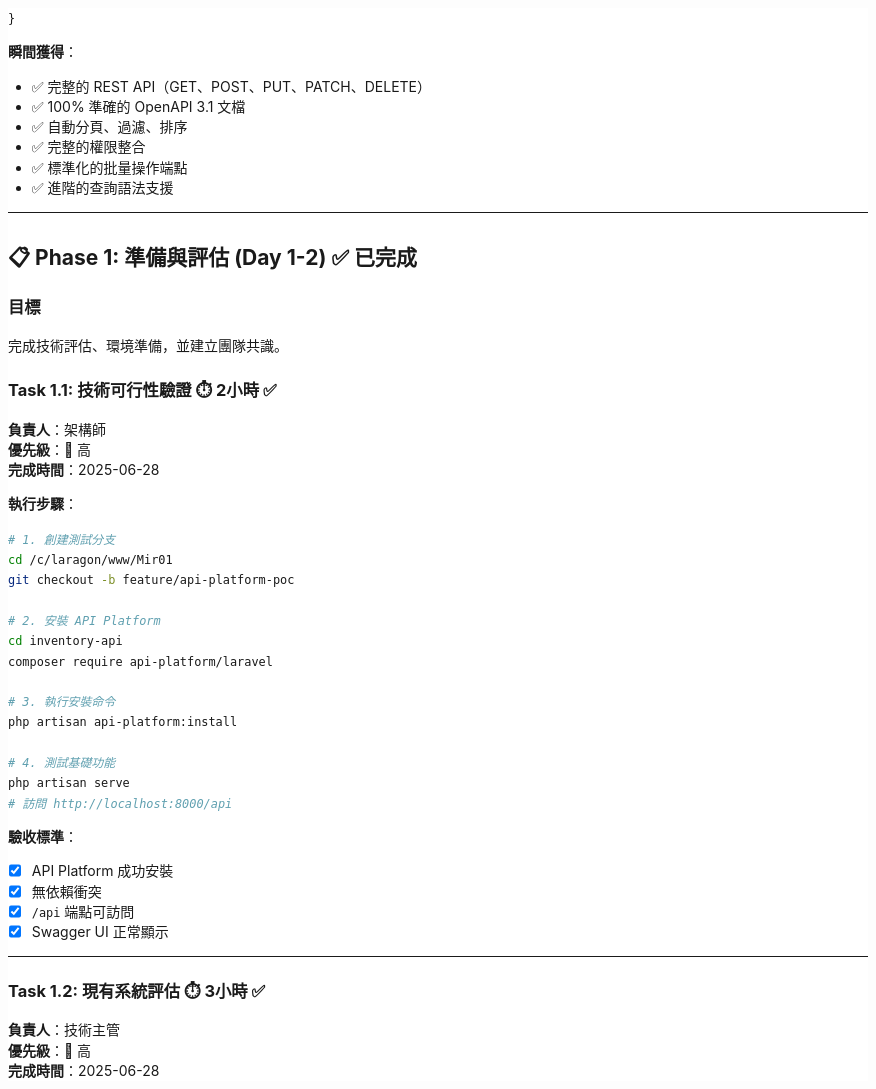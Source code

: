 ```php
}
```

**瞬間獲得**：
- ✅ 完整的 REST API（GET、POST、PUT、PATCH、DELETE）
- ✅ 100% 準確的 OpenAPI 3.1 文檔
- ✅ 自動分頁、過濾、排序
- ✅ 完整的權限整合
- ✅ 標準化的批量操作端點
- ✅ 進階的查詢語法支援

---

## 📋 Phase 1: 準備與評估 (Day 1-2) ✅ **已完成**

### **目標**
完成技術評估、環境準備，並建立團隊共識。

### **Task 1.1: 技術可行性驗證** ⏱️ 2小時 ✅
**負責人**：架構師  
**優先級**：🔴 高  
**完成時間**：2025-06-28

**執行步驟**：
```bash
# 1. 創建測試分支
cd /c/laragon/www/Mir01
git checkout -b feature/api-platform-poc

# 2. 安裝 API Platform
cd inventory-api
composer require api-platform/laravel

# 3. 執行安裝命令
php artisan api-platform:install

# 4. 測試基礎功能
php artisan serve
# 訪問 http://localhost:8000/api
```

**驗收標準**：
- [x] API Platform 成功安裝
- [x] 無依賴衝突
- [x] `/api` 端點可訪問
- [x] Swagger UI 正常顯示

---

### **Task 1.2: 現有系統評估** ⏱️ 3小時 ✅
**負責人**：技術主管  
**優先級**：🔴 高  
**完成時間**：2025-06-28
